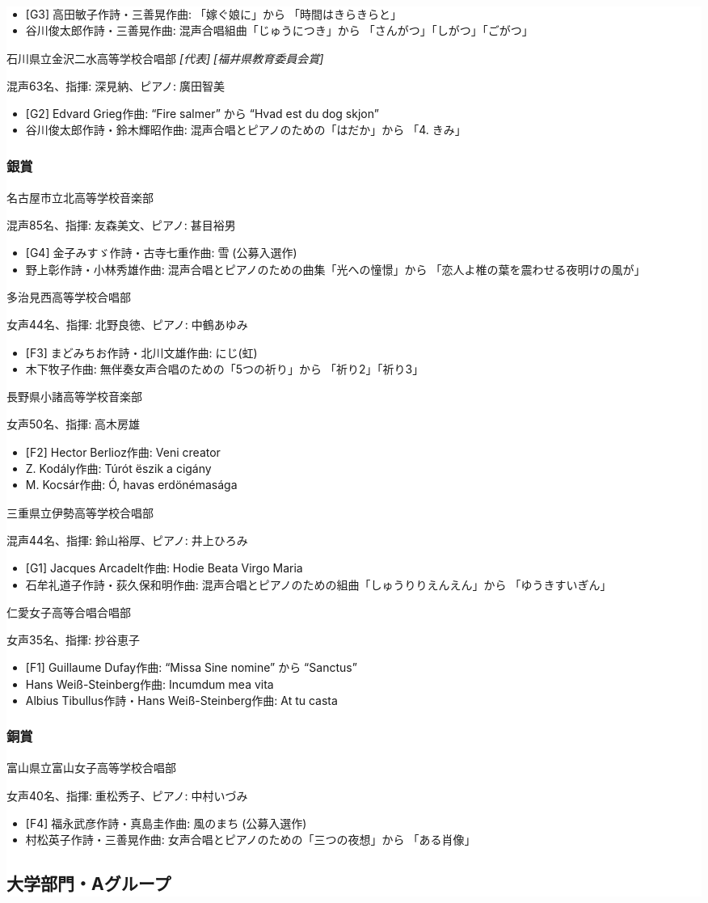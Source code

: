 -   \[G3\] 高田敏子作詩・三善晃作曲: 「嫁ぐ娘に」から 「時間はきらきらと」
-   谷川俊太郎作詩・三善晃作曲: 混声合唱組曲「じゅうにつき」から 「さんがつ」「しがつ」「ごがつ」

<span class="choir-name">石川県立金沢二水高等学校合唱部</span> *\[代表\]* *\[福井県教育委員会賞\]*

混声63名、指揮: 深見納、ピアノ: 廣田智美

-   \[G2\] Edvard Grieg作曲: “Fire salmer” から “Hvad est du dog skjon”
-   谷川俊太郎作詩・鈴木輝昭作曲: 混声合唱とピアノのための「はだか」から 「4. きみ」

### 銀賞

<span class="choir-name">名古屋市立北高等学校音楽部</span>

混声85名、指揮: 友森美文、ピアノ: 甚目裕男

-   \[G4\] 金子みすゞ作詩・古寺七重作曲: 雪 (公募入選作)
-   野上彰作詩・小林秀雄作曲: 混声合唱とピアノのための曲集「光への憧憬」から 「恋人よ椎の葉を震わせる夜明けの風が」

<span class="choir-name">多治見西高等学校合唱部</span>

女声44名、指揮: 北野良徳、ピアノ: 中鶴あゆみ

-   \[F3\] まどみちお作詩・北川文雄作曲: にじ(虹)
-   木下牧子作曲: 無伴奏女声合唱のための「5つの祈り」から 「祈り2」「祈り3」

<span class="choir-name">長野県小諸高等学校音楽部</span>

女声50名、指揮: 高木房雄

-   \[F2\] Hector Berlioz作曲: Veni creator
-   Z. Kodály作曲: Túrót ëszik a cigány
-   M. Kocsár作曲: Ó, havas erdönémasága

<span class="choir-name">三重県立伊勢高等学校合唱部</span>

混声44名、指揮: 鈴山裕厚、ピアノ: 井上ひろみ

-   \[G1\] Jacques Arcadelt作曲: Hodie Beata Virgo Maria
-   石牟礼道子作詩・荻久保和明作曲: 混声合唱とピアノのための組曲「しゅうりりえんえん」から 「ゆうきすいぎん」

<span class="choir-name">仁愛女子高等合唱合唱部</span>

女声35名、指揮: 抄谷恵子

-   \[F1\] Guillaume Dufay作曲: “Missa Sine nomine” から “Sanctus”
-   Hans Weiß-Steinberg作曲: Incumdum mea vita
-   Albius Tibullus作詩・Hans Weiß-Steinberg作曲: At tu casta

### 銅賞

<span class="choir-name">富山県立富山女子高等学校合唱部</span>

女声40名、指揮: 重松秀子、ピアノ: 中村いづみ

-   \[F4\] 福永武彦作詩・真島圭作曲: 風のまち (公募入選作)
-   村松英子作詩・三善晃作曲: 女声合唱とピアノのための「三つの夜想」から 「ある肖像」

大学部門・Aグループ
-------------------
